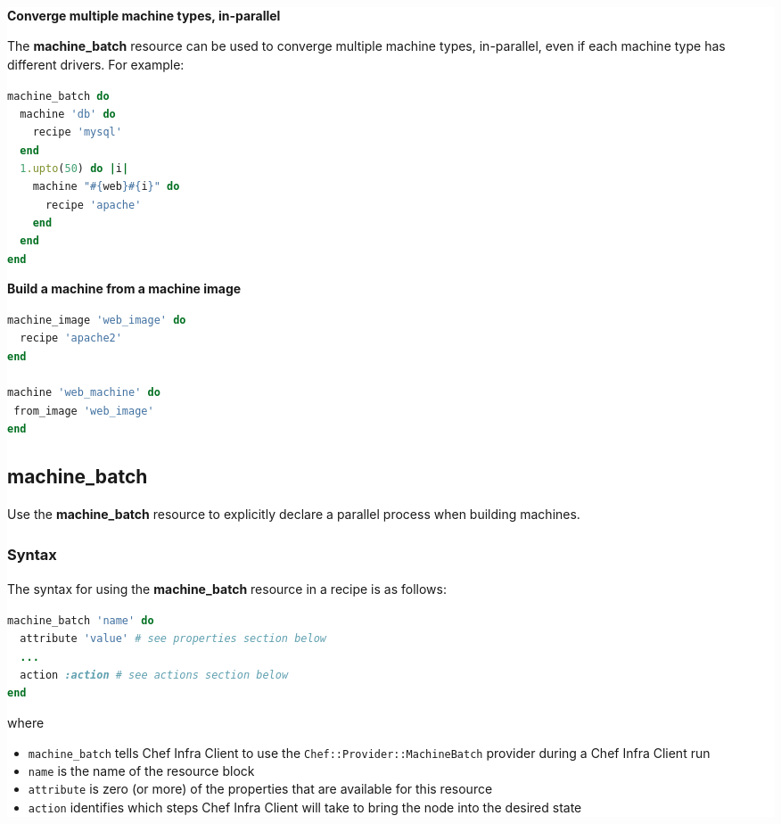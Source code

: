 **Converge multiple machine types, in-parallel**

The **machine_batch** resource can be used to converge multiple machine
types, in-parallel, even if each machine type has different drivers. For
example:

``` ruby
machine_batch do
  machine 'db' do
    recipe 'mysql'
  end
  1.upto(50) do |i|
    machine "#{web}#{i}" do
      recipe 'apache'
    end
  end
end
```

**Build a machine from a machine image**

``` ruby
machine_image 'web_image' do
  recipe 'apache2'
end

machine 'web_machine' do
 from_image 'web_image'
end
```

machine_batch
--------------

Use the **machine_batch** resource to explicitly declare a parallel
process when building machines.

### Syntax

The syntax for using the **machine_batch** resource in a recipe is as
follows:

``` ruby
machine_batch 'name' do
  attribute 'value' # see properties section below
  ...
  action :action # see actions section below
end
```

where

-   `machine_batch` tells Chef Infra Client to use the
    `Chef::Provider::MachineBatch` provider during a Chef Infra Client
    run
-   `name` is the name of the resource block
-   `attribute` is zero (or more) of the properties that are available
    for this resource
-   `action` identifies which steps Chef Infra Client will take to bring
    the node into the desired state
